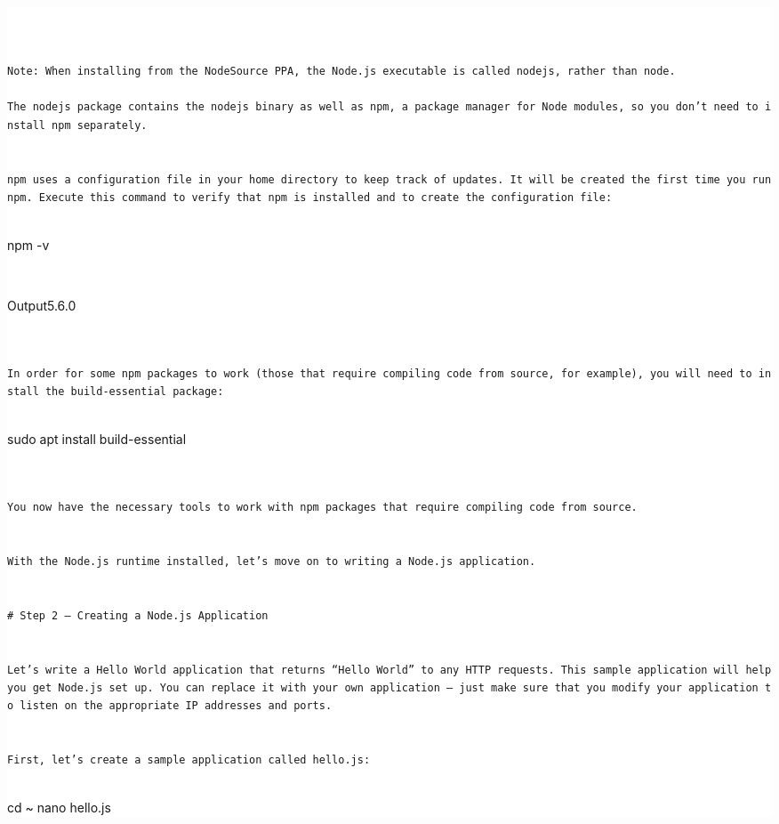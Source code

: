 ```



Note: When installing from the NodeSource PPA, the Node.js executable is called nodejs, rather than node.

The nodejs package contains the nodejs binary as well as npm, a package manager for Node modules, so you don’t need to install npm separately.


npm uses a configuration file in your home directory to keep track of updates. It will be created the first time you run npm. Execute this command to verify that npm is installed and to create the configuration file:


```
npm -v


```


```
Output5.6.0

```


In order for some npm packages to work (those that require compiling code from source, for example), you will need to install the build-essential package:


```
sudo apt install build-essential


```


You now have the necessary tools to work with npm packages that require compiling code from source.


With the Node.js runtime installed, let’s move on to writing a Node.js application.


# Step 2 — Creating a Node.js Application


Let’s write a Hello World application that returns “Hello World” to any HTTP requests. This sample application will help you get Node.js set up. You can replace it with your own application — just make sure that you modify your application to listen on the appropriate IP addresses and ports.


First, let’s create a sample application called hello.js:


```
cd ~
nano hello.js
